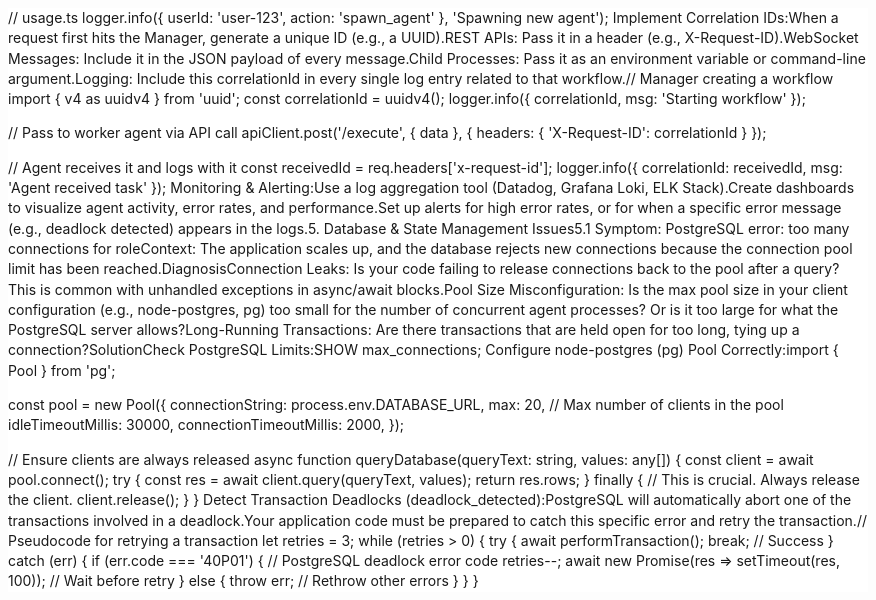 // usage.ts
logger.info({ userId: 'user-123', action: 'spawn_agent' }, 'Spawning new agent');
Implement Correlation IDs:When a request first hits the Manager, generate a unique ID (e.g., a UUID).REST APIs: Pass it in a header (e.g., X-Request-ID).WebSocket Messages: Include it in the JSON payload of every message.Child Processes: Pass it as an environment variable or command-line argument.Logging: Include this correlationId in every single log entry related to that workflow.// Manager creating a workflow
import { v4 as uuidv4 } from 'uuid';
const correlationId = uuidv4();
logger.info({ correlationId, msg: 'Starting workflow' });

// Pass to worker agent via API call
apiClient.post('/execute', { data }, { headers: { 'X-Request-ID': correlationId } });

// Agent receives it and logs with it
const receivedId = req.headers['x-request-id'];
logger.info({ correlationId: receivedId, msg: 'Agent received task' });
Monitoring & Alerting:Use a log aggregation tool (Datadog, Grafana Loki, ELK Stack).Create dashboards to visualize agent activity, error rates, and performance.Set up alerts for high error rates, or for when a specific error message (e.g., deadlock detected) appears in the logs.5. Database & State Management Issues5.1 Symptom: PostgreSQL error: too many connections for roleContext: The application scales up, and the database rejects new connections because the connection pool limit has been reached.DiagnosisConnection Leaks: Is your code failing to release connections back to the pool after a query? This is common with unhandled exceptions in async/await blocks.Pool Size Misconfiguration: Is the max pool size in your client configuration (e.g., node-postgres, pg) too small for the number of concurrent agent processes? Or is it too large for what the PostgreSQL server allows?Long-Running Transactions: Are there transactions that are held open for too long, tying up a connection?SolutionCheck PostgreSQL Limits:SHOW max_connections;
Configure node-postgres (pg) Pool Correctly:import { Pool } from 'pg';

const pool = new Pool({
  connectionString: process.env.DATABASE_URL,
  max: 20, // Max number of clients in the pool
  idleTimeoutMillis: 30000,
  connectionTimeoutMillis: 2000,
});

// Ensure clients are always released
async function queryDatabase(queryText: string, values: any[]) {
  const client = await pool.connect();
  try {
    const res = await client.query(queryText, values);
    return res.rows;
  } finally {
    // This is crucial. Always release the client.
    client.release();
  }
}
Detect Transaction Deadlocks (deadlock_detected):PostgreSQL will automatically abort one of the transactions involved in a deadlock.Your application code must be prepared to catch this specific error and retry the transaction.// Pseudocode for retrying a transaction
let retries = 3;
while (retries > 0) {
  try {
    await performTransaction();
    break; // Success
  } catch (err) {
    if (err.code === '40P01') { // PostgreSQL deadlock error code
      retries--;
      await new Promise(res => setTimeout(res, 100)); // Wait before retry
    } else {
      throw err; // Rethrow other errors
    }
  }
}